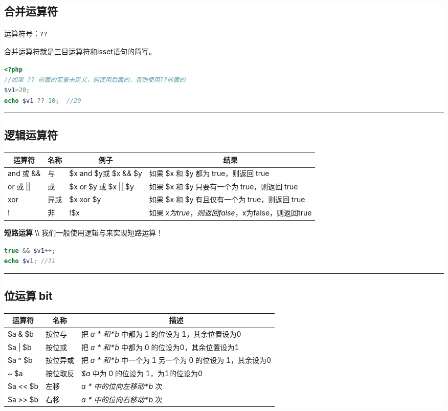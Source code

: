 

## 合并运算符

运算符号：``??``

合并运算符就是三目运算符和isset语句的简写。

```php
<?php
//如果 ?? 前面的变量未定义，则使用后面的，否则使用??前面的    
$v1=20;
echo $v1 ?? 10;  //20
```

----



## 逻辑运算符

| 运算符     | 名称 | 例子                   | 结果                                                 |
| ---------- | ---- | ---------------------- |------------------------- |
| and 或 &&  | 与   | $x and $y或 $x && $y   | 如果 $x 和 $y 都为 true，则返回 true                 |
| or 或 \|\| | 或   | $x or $y 或 $x \|\| $y | 如果 $x 和 $y 只要有一个为 true，则返回 true         |
| xor        | 异或 | $x xor $y              | 如果 $x 和 $y 有且仅有一个为 true，则返回 true       |
| !          | 非   | !$x                    | 如果 $x 为 true，则返回 false，$x为false，则返回true |

**短路运算**  \\\\
我们一般使用逻辑与来实现短路运算！

```php
true && $v1++;
echo $v1; //11
```



----



## 位运算  bit 

| 运算符         | 名称 | 描述 |
| ------------------ | -------- | -------------------- |
| $a  & $b | 按位与   | 把 *$a* 和 *$b* 中都为 1 的位设为 1，其余位置设为0          |
| $a \| $b | 按位或   | 把 *$a* 和 *$b* 中都为 0 的位设为0，其余位置设为1           |
| $a  ^  $b | 按位异或 | 把 *$a* 和 *$b* 中一个为 1 另一个为 0 的位设为 1，其余设为0 |
| ~  $a      | 按位取反 | *$a* 中为 0 的位设为 1，为1的位设为0                        |
| $a  <<  $b | 左移     | *$a* 中的位向左移动 *$b* 次                                 |
| $a  >>  $b | 右移     | *$a* 中的位向右移动 *$b* 次                                 |
